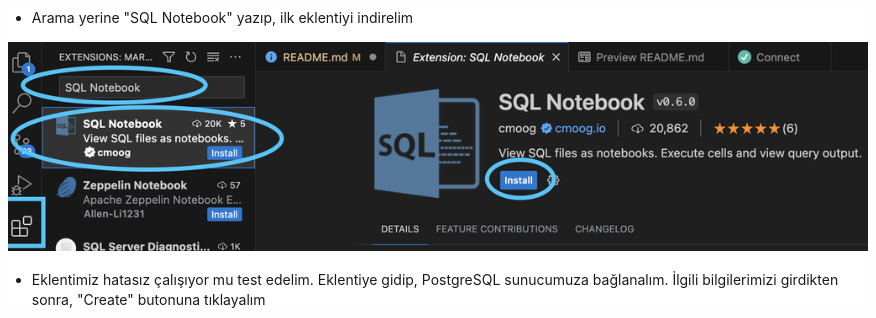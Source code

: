 * Arama yerine "SQL Notebook" yazıp, ilk eklentiyi indirelim

![Alt text](imgs/21.sql-notebook.png)

* Eklentimiz hatasız çalışıyor mu test edelim. Eklentiye gidip, PostgreSQL sunucumuza bağlanalım. İlgili bilgilerimizi girdikten sonra, "Create" butonuna tıklayalım
